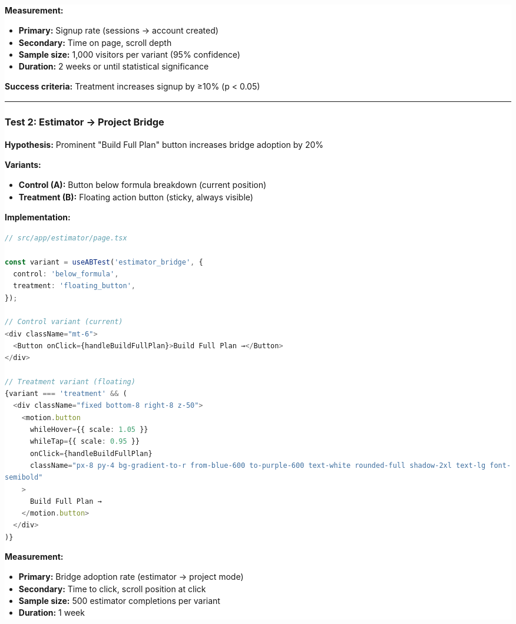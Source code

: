 **Measurement:**
- **Primary:** Signup rate (sessions → account created)
- **Secondary:** Time on page, scroll depth
- **Sample size:** 1,000 visitors per variant (95% confidence)
- **Duration:** 2 weeks or until statistical significance

**Success criteria:** Treatment increases signup by ≥10% (p < 0.05)

---

### Test 2: Estimator → Project Bridge

**Hypothesis:** Prominent "Build Full Plan" button increases bridge adoption by 20%

**Variants:**
- **Control (A):** Button below formula breakdown (current position)
- **Treatment (B):** Floating action button (sticky, always visible)

**Implementation:**
```typescript
// src/app/estimator/page.tsx

const variant = useABTest('estimator_bridge', {
  control: 'below_formula',
  treatment: 'floating_button',
});

// Control variant (current)
<div className="mt-6">
  <Button onClick={handleBuildFullPlan}>Build Full Plan →</Button>
</div>

// Treatment variant (floating)
{variant === 'treatment' && (
  <div className="fixed bottom-8 right-8 z-50">
    <motion.button
      whileHover={{ scale: 1.05 }}
      whileTap={{ scale: 0.95 }}
      onClick={handleBuildFullPlan}
      className="px-8 py-4 bg-gradient-to-r from-blue-600 to-purple-600 text-white rounded-full shadow-2xl text-lg font-semibold"
    >
      Build Full Plan →
    </motion.button>
  </div>
)}
```

**Measurement:**
- **Primary:** Bridge adoption rate (estimator → project mode)
- **Secondary:** Time to click, scroll position at click
- **Sample size:** 500 estimator completions per variant
- **Duration:** 1 week
